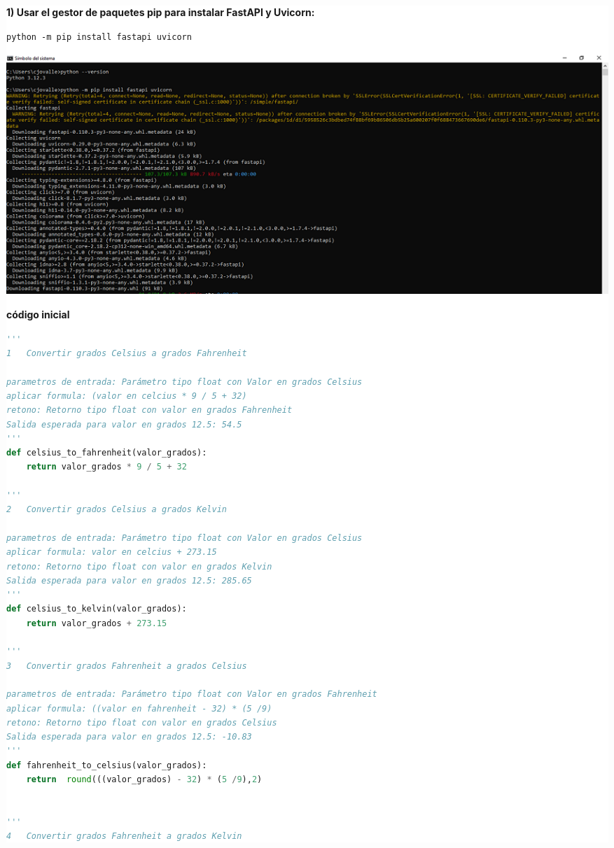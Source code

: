 **1) Usar el gestor de paquetes **pip** para instalar FastAPI y Uvicorn:**

```
python -m pip install fastapi uvicorn
```

![alt](img/install.png)


**código inicial**

```python
'''
1   Convertir grados Celsius a grados Fahrenheit

parametros de entrada: Parámetro tipo float con Valor en grados Celsius
aplicar formula: (valor en celcius * 9 / 5 + 32) 
retono: Retorno tipo float con valor en grados Fahrenheit
Salida esperada para valor en grados 12.5: 54.5
'''
def celsius_to_fahrenheit(valor_grados):
    return valor_grados * 9 / 5 + 32

'''
2   Convertir grados Celsius a grados Kelvin

parametros de entrada: Parámetro tipo float con Valor en grados Celsius
aplicar formula: valor en celcius + 273.15	
retono: Retorno tipo float con valor en grados Kelvin
Salida esperada para valor en grados 12.5: 285.65
'''
def celsius_to_kelvin(valor_grados):
    return valor_grados + 273.15

'''
3   Convertir grados Fahrenheit a grados Celsius

parametros de entrada: Parámetro tipo float con Valor en grados Fahrenheit
aplicar formula: ((valor en fahrenheit - 32) * (5 /9)
retono: Retorno tipo float con valor en grados Celsius 
Salida esperada para valor en grados 12.5: -10.83   
'''
def fahrenheit_to_celsius(valor_grados):
    return  round(((valor_grados) - 32) * (5 /9),2)


'''
4   Convertir grados Fahrenheit a grados Kelvin	

```